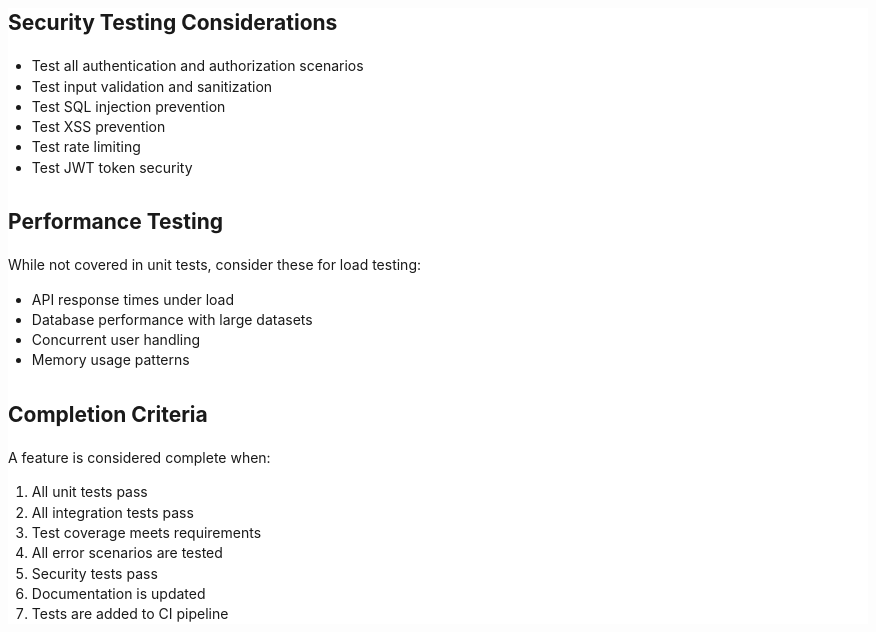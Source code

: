 ## Security Testing Considerations

- Test all authentication and authorization scenarios
- Test input validation and sanitization
- Test SQL injection prevention
- Test XSS prevention
- Test rate limiting
- Test JWT token security

## Performance Testing

While not covered in unit tests, consider these for load testing:
- API response times under load
- Database performance with large datasets
- Concurrent user handling
- Memory usage patterns

## Completion Criteria

A feature is considered complete when:
1. All unit tests pass
2. All integration tests pass
3. Test coverage meets requirements
4. All error scenarios are tested
5. Security tests pass
6. Documentation is updated
7. Tests are added to CI pipeline 